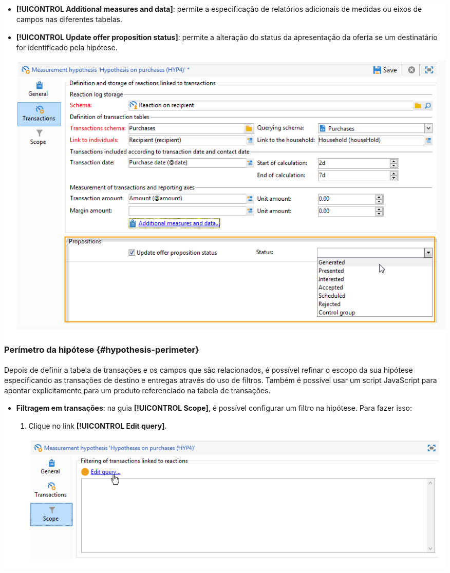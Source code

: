 * **[!UICONTROL Additional measures and data]**: permite a especificação de relatórios adicionais de medidas ou eixos de campos nas diferentes tabelas.
* **[!UICONTROL Update offer proposition status]**: permite a alteração do status da apresentação da oferta se um destinatário for identificado pela hipótese.

  ![](assets/response_offer_status_001.png)

### Perímetro da hipótese {#hypothesis-perimeter}

Depois de definir a tabela de transações e os campos que são relacionados, é possível refinar o escopo da sua hipótese especificando as transações de destino e entregas através do uso de filtros. Também é possível usar um script JavaScript para apontar explicitamente para um produto referenciado na tabela de transações.

* **Filtragem em transações**: na guia **[!UICONTROL Scope]**, é possível configurar um filtro na hipótese. Para fazer isso:

   1. Clique no link **[!UICONTROL Edit query]**.

      ![](assets/response_scope_filtering_001.png)
